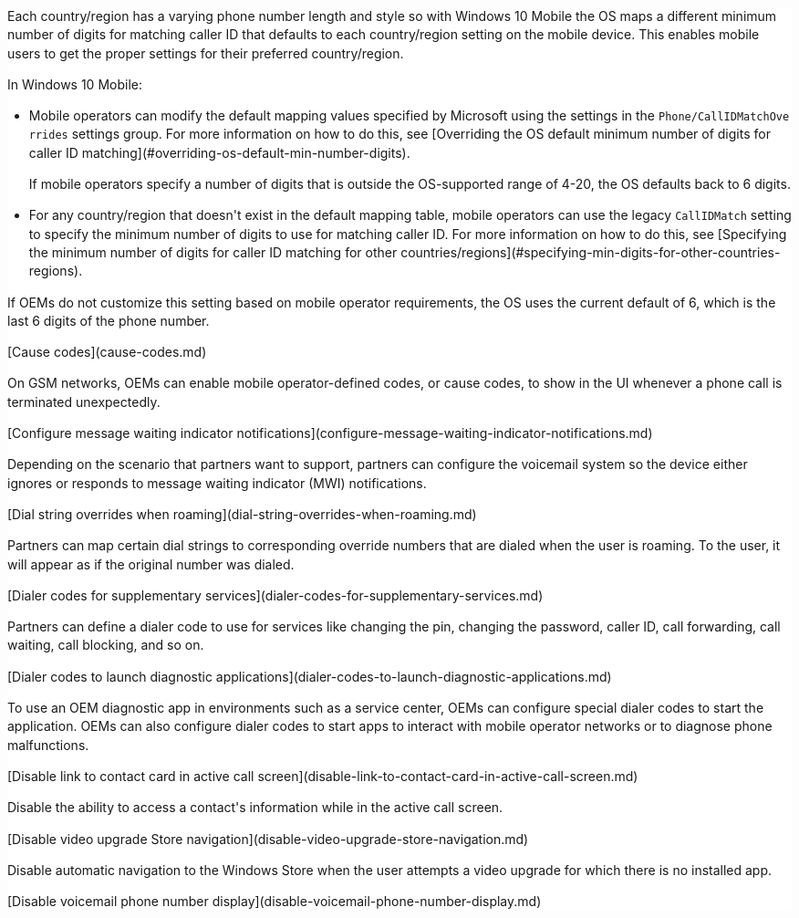 <td><p>Each country/region has a varying phone number length and style so with Windows 10 Mobile the OS maps a different minimum number of digits for matching caller ID that defaults to each country/region setting on the mobile device. This enables mobile users to get the proper settings for their preferred country/region.</p>
<p>In Windows 10 Mobile:</p>
<ul>
<li><p>Mobile operators can modify the default mapping values specified by Microsoft using the settings in the <code>Phone/CallIDMatchOverrides</code> settings group. For more information on how to do this, see [Overriding the OS default minimum number of digits for caller ID matching](#overriding-os-default-min-number-digits).</p>
<p>If mobile operators specify a number of digits that is outside the OS-supported range of 4-20, the OS defaults back to 6 digits.</p></li>
<li><p>For any country/region that doesn't exist in the default mapping table, mobile operators can use the legacy <code>CallIDMatch</code> setting to specify the minimum number of digits to use for matching caller ID. For more information on how to do this, see [Specifying the minimum number of digits for caller ID matching for other countries/regions](#specifying-min-digits-for-other-countries-regions).</p></li>
</ul>
<p>If OEMs do not customize this setting based on mobile operator requirements, the OS uses the current default of 6, which is the last 6 digits of the phone number.</p></td>
</tr>
<tr class="odd">
<td><p>[Cause codes](cause-codes.md)</p></td>
<td><p>On GSM networks, OEMs can enable mobile operator-defined codes, or cause codes, to show in the UI whenever a phone call is terminated unexpectedly.</p></td>
</tr>
<tr class="even">
<td><p>[Configure message waiting indicator notifications](configure-message-waiting-indicator-notifications.md)</p></td>
<td><p>Depending on the scenario that partners want to support, partners can configure the voicemail system so the device either ignores or responds to message waiting indicator (MWI) notifications.</p></td>
</tr>
<tr class="odd">
<td><p>[Dial string overrides when roaming](dial-string-overrides-when-roaming.md)</p></td>
<td><p>Partners can map certain dial strings to corresponding override numbers that are dialed when the user is roaming. To the user, it will appear as if the original number was dialed.</p></td>
</tr>
<tr class="even">
<td><p>[Dialer codes for supplementary services](dialer-codes-for-supplementary-services.md)</p></td>
<td><p>Partners can define a dialer code to use for services like changing the pin, changing the password, caller ID, call forwarding, call waiting, call blocking, and so on.</p></td>
</tr>
<tr class="odd">
<td><p>[Dialer codes to launch diagnostic applications](dialer-codes-to-launch-diagnostic-applications.md)</p></td>
<td><p>To use an OEM diagnostic app in environments such as a service center, OEMs can configure special dialer codes to start the application. OEMs can also configure dialer codes to start apps to interact with mobile operator networks or to diagnose phone malfunctions.</p></td>
</tr>
<tr class="even">
<td><p>[Disable link to contact card in active call screen](disable-link-to-contact-card-in-active-call-screen.md)</p></td>
<td><p>Disable the ability to access a contact's information while in the active call screen.</p></td>
</tr>
<tr class="odd">
<td><p>[Disable video upgrade Store navigation](disable-video-upgrade-store-navigation.md)</p></td>
<td><p>Disable automatic navigation to the Windows Store when the user attempts a video upgrade for which there is no installed app.</p></td>
</tr>
<tr class="even">
<td><p>[Disable voicemail phone number display](disable-voicemail-phone-number-display.md)</p></td>